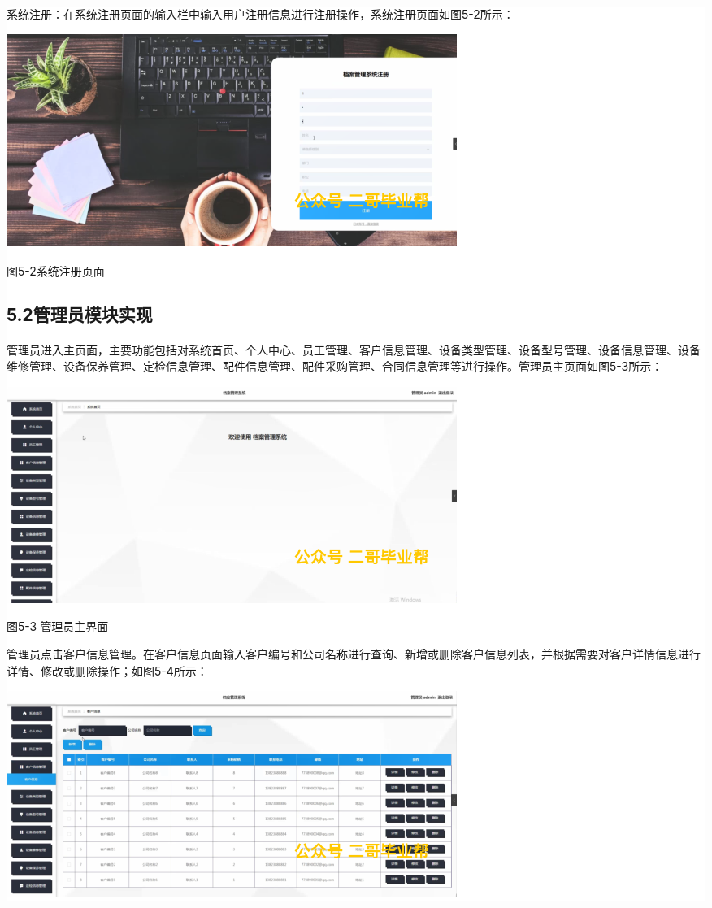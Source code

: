 系统注册：在系统注册页面的输入栏中输入用户注册信息进行注册操作，系统注册页面如图5-2所示：

![](/md/blog.013.png)

图5-2系统注册页面


## 5.2管理员模块实现
管理员进入主页面，主要功能包括对系统首页、个人中心、员工管理、客户信息管理、设备类型管理、设备型号管理、设备信息管理、设备维修管理、设备保养管理、定检信息管理、配件信息管理、配件采购管理、合同信息管理等进行操作。管理员主页面如图5-3所示：

![](/md/blog.014.png)

图5-3 管理员主界面

管理员点击客户信息管理。在客户信息页面输入客户编号和公司名称进行查询、新增或删除客户信息列表，并根据需要对客户详情信息进行详情、修改或删除操作；如图5-4所示：

![](/md/blog.015.png)
